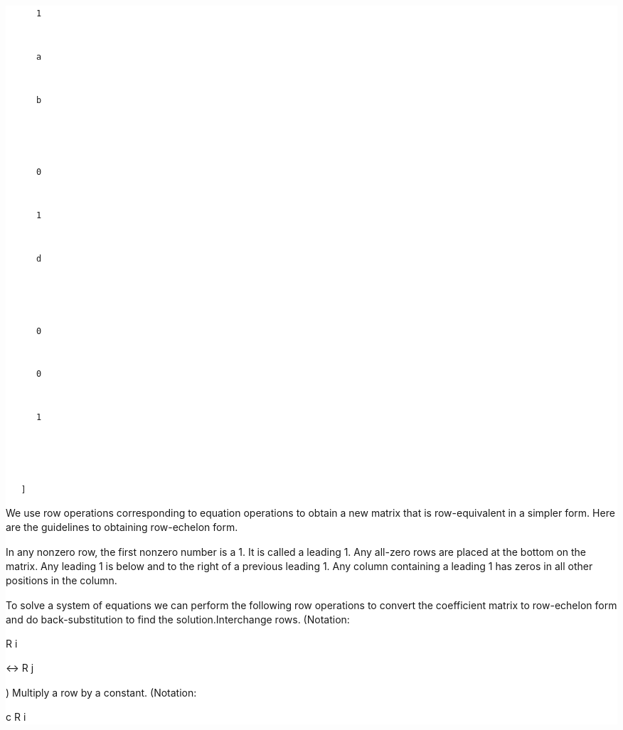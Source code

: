           1
         
         
          a
         
         
          b
         
        
        
         
          0
         
         
          1
         
         
          d
         
        
        
         
          0
         
         
          0
         
         
          1
         
        

       
       ]
     
    
   

  
 

We use row operations corresponding to equation operations to obtain a new matrix that is row-equivalent in a simpler form. Here are the guidelines to obtaining row-echelon form.

In any nonzero row, the first nonzero number is a 1. It is called a leading 1.
Any all-zero rows are placed at the bottom on the matrix.
Any leading 1 is below and to the right of a previous leading 1.
Any column containing a leading 1 has zeros in all other positions in the column.

To solve a system of equations we can perform the following row operations to convert the coefficient matrix to row-echelon form and do back-substitution to find the solution.Interchange rows. (Notation: 
 
  
   R
   i
  
  ↔
   R
   j
  

 
 )
Multiply a row by a constant. (Notation: 
 
  c
   R
   i
  